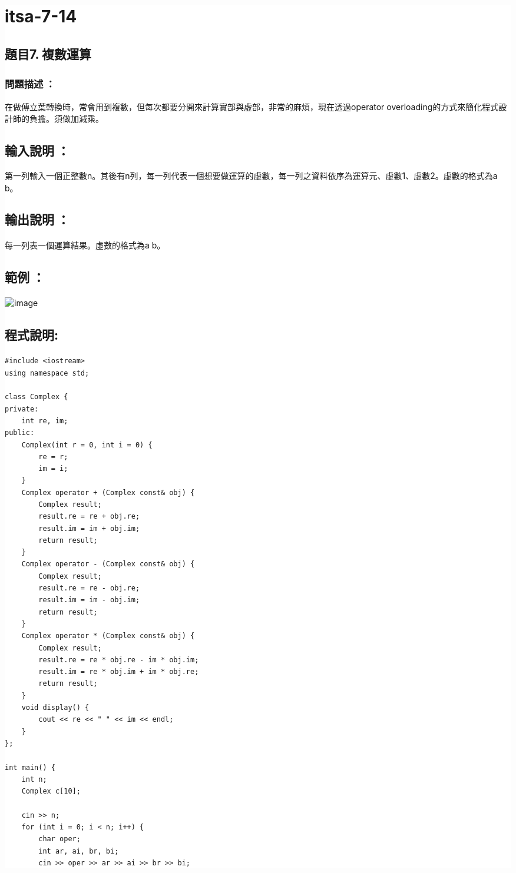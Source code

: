 # itsa-7-14
## 題目7. 複數運算
### 問題描述 ：
在做傅立葉轉換時，常會用到複數，但每次都要分開來計算實部與虛部，非常的麻煩，現在透過operator overloading的方式來簡化程式設計師的負擔。須做加減乘。
## 輸入說明 ：
第一列輸入一個正整數n。其後有n列，每一列代表一個想要做運算的虛數，每一列之資料依序為運算元、虛數1、虛數2。虛數的格式為a b。
## 輸出說明 ：
每一列表一個運算結果。虛數的格式為a b。
## 範例 ：
![image](https://user-images.githubusercontent.com/126050259/226161395-61030d0b-f674-49fe-9851-9b946a63ede3.png)
## 程式說明:
```
#include <iostream>
using namespace std;

class Complex {
private:
    int re, im;
public:
    Complex(int r = 0, int i = 0) {
        re = r;
        im = i;
    }
    Complex operator + (Complex const& obj) {
        Complex result;
        result.re = re + obj.re;
        result.im = im + obj.im;
        return result;
    }
    Complex operator - (Complex const& obj) {
        Complex result;
        result.re = re - obj.re;
        result.im = im - obj.im;
        return result;
    }
    Complex operator * (Complex const& obj) {
        Complex result;
        result.re = re * obj.re - im * obj.im;
        result.im = re * obj.im + im * obj.re;
        return result;
    }
    void display() {
        cout << re << " " << im << endl;
    }
};

int main() {
    int n;
    Complex c[10];

    cin >> n;
    for (int i = 0; i < n; i++) {
        char oper;
        int ar, ai, br, bi;
        cin >> oper >> ar >> ai >> br >> bi;
```